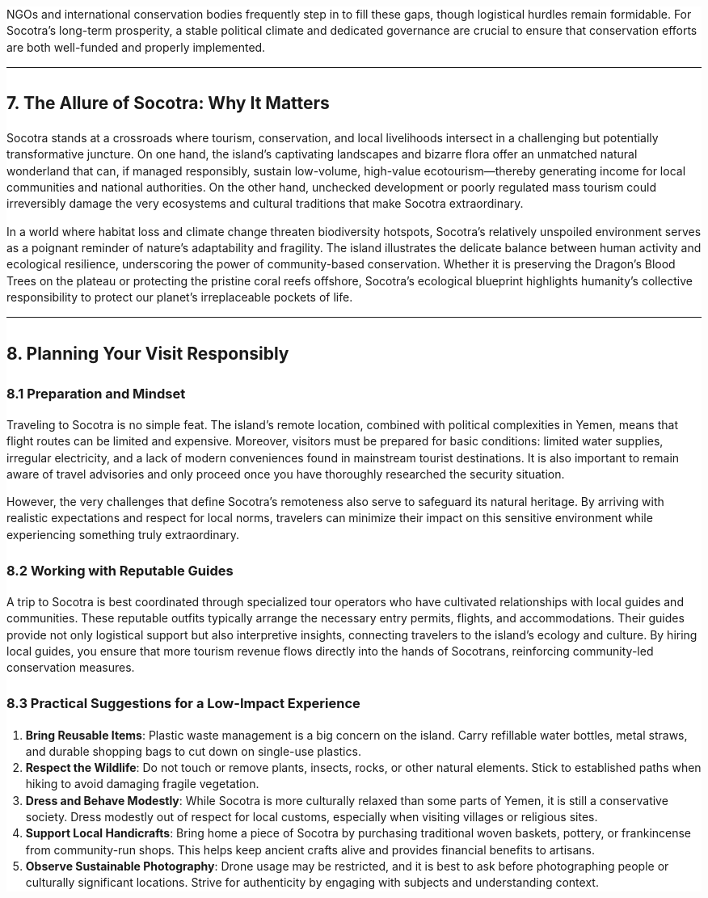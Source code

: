 NGOs and international conservation bodies frequently step in to fill these gaps, though logistical hurdles remain formidable. For Socotra’s long-term prosperity, a stable political climate and dedicated governance are crucial to ensure that conservation efforts are both well-funded and properly implemented.

---

## **7\. The Allure of Socotra: Why It Matters**

Socotra stands at a crossroads where tourism, conservation, and local livelihoods intersect in a challenging but potentially transformative juncture. On one hand, the island’s captivating landscapes and bizarre flora offer an unmatched natural wonderland that can, if managed responsibly, sustain low-volume, high-value ecotourism—thereby generating income for local communities and national authorities. On the other hand, unchecked development or poorly regulated mass tourism could irreversibly damage the very ecosystems and cultural traditions that make Socotra extraordinary.

In a world where habitat loss and climate change threaten biodiversity hotspots, Socotra’s relatively unspoiled environment serves as a poignant reminder of nature’s adaptability and fragility. The island illustrates the delicate balance between human activity and ecological resilience, underscoring the power of community-based conservation. Whether it is preserving the Dragon’s Blood Trees on the plateau or protecting the pristine coral reefs offshore, Socotra’s ecological blueprint highlights humanity’s collective responsibility to protect our planet’s irreplaceable pockets of life.

---

## **8\. Planning Your Visit Responsibly**

### **8.1 Preparation and Mindset**

Traveling to Socotra is no simple feat. The island’s remote location, combined with political complexities in Yemen, means that flight routes can be limited and expensive. Moreover, visitors must be prepared for basic conditions: limited water supplies, irregular electricity, and a lack of modern conveniences found in mainstream tourist destinations. It is also important to remain aware of travel advisories and only proceed once you have thoroughly researched the security situation.

However, the very challenges that define Socotra’s remoteness also serve to safeguard its natural heritage. By arriving with realistic expectations and respect for local norms, travelers can minimize their impact on this sensitive environment while experiencing something truly extraordinary.

### **8.2 Working with Reputable Guides**

A trip to Socotra is best coordinated through specialized tour operators who have cultivated relationships with local guides and communities. These reputable outfits typically arrange the necessary entry permits, flights, and accommodations. Their guides provide not only logistical support but also interpretive insights, connecting travelers to the island’s ecology and culture. By hiring local guides, you ensure that more tourism revenue flows directly into the hands of Socotrans, reinforcing community-led conservation measures.

### **8.3 Practical Suggestions for a Low-Impact Experience**

1. **Bring Reusable Items**: Plastic waste management is a big concern on the island. Carry refillable water bottles, metal straws, and durable shopping bags to cut down on single-use plastics.
2. **Respect the Wildlife**: Do not touch or remove plants, insects, rocks, or other natural elements. Stick to established paths when hiking to avoid damaging fragile vegetation.
3. **Dress and Behave Modestly**: While Socotra is more culturally relaxed than some parts of Yemen, it is still a conservative society. Dress modestly out of respect for local customs, especially when visiting villages or religious sites.
4. **Support Local Handicrafts**: Bring home a piece of Socotra by purchasing traditional woven baskets, pottery, or frankincense from community-run shops. This helps keep ancient crafts alive and provides financial benefits to artisans.
5. **Observe Sustainable Photography**: Drone usage may be restricted, and it is best to ask before photographing people or culturally significant locations. Strive for authenticity by engaging with subjects and understanding context.
